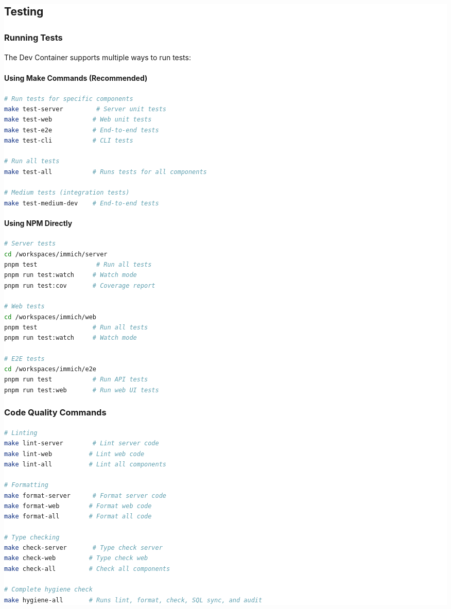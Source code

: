 ## Testing

### Running Tests

The Dev Container supports multiple ways to run tests:

#### Using Make Commands (Recommended)

```bash
# Run tests for specific components
make test-server         # Server unit tests
make test-web           # Web unit tests
make test-e2e           # End-to-end tests
make test-cli           # CLI tests

# Run all tests
make test-all           # Runs tests for all components

# Medium tests (integration tests)
make test-medium-dev    # End-to-end tests
```

#### Using NPM Directly

```bash
# Server tests
cd /workspaces/immich/server
pnpm test                # Run all tests
pnpm run test:watch     # Watch mode
pnpm run test:cov       # Coverage report

# Web tests
cd /workspaces/immich/web
pnpm test               # Run all tests
pnpm run test:watch     # Watch mode

# E2E tests
cd /workspaces/immich/e2e
pnpm run test           # Run API tests
pnpm run test:web       # Run web UI tests
```

### Code Quality Commands

```bash
# Linting
make lint-server        # Lint server code
make lint-web          # Lint web code
make lint-all          # Lint all components

# Formatting
make format-server      # Format server code
make format-web        # Format web code
make format-all        # Format all code

# Type checking
make check-server       # Type check server
make check-web         # Type check web
make check-all         # Check all components

# Complete hygiene check
make hygiene-all       # Runs lint, format, check, SQL sync, and audit
```
